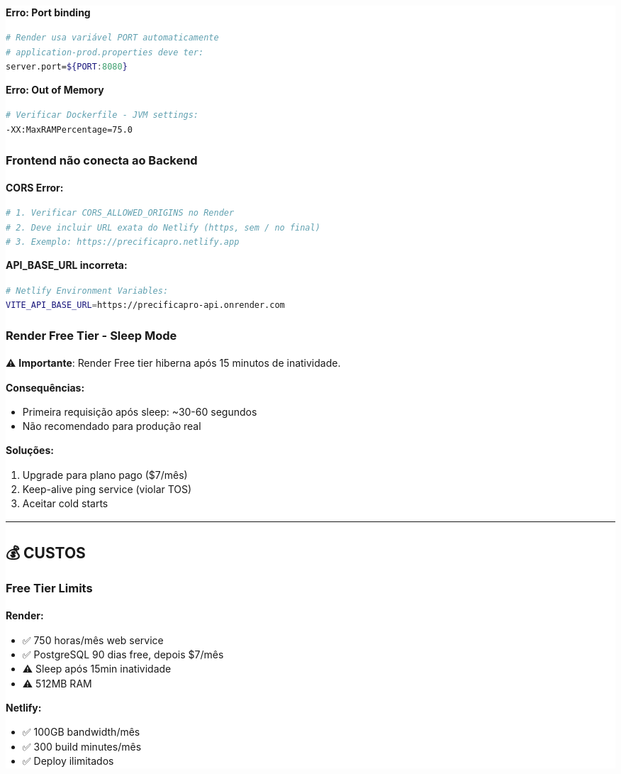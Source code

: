 **Erro: Port binding**
```bash
# Render usa variável PORT automaticamente
# application-prod.properties deve ter:
server.port=${PORT:8080}
```

**Erro: Out of Memory**
```bash
# Verificar Dockerfile - JVM settings:
-XX:MaxRAMPercentage=75.0
```

### Frontend não conecta ao Backend

**CORS Error:**
```bash
# 1. Verificar CORS_ALLOWED_ORIGINS no Render
# 2. Deve incluir URL exata do Netlify (https, sem / no final)
# 3. Exemplo: https://precificapro.netlify.app
```

**API_BASE_URL incorreta:**
```bash
# Netlify Environment Variables:
VITE_API_BASE_URL=https://precificapro-api.onrender.com
```

### Render Free Tier - Sleep Mode

⚠️ **Importante**: Render Free tier hiberna após 15 minutos de inatividade.

**Consequências:**
- Primeira requisição após sleep: ~30-60 segundos
- Não recomendado para produção real

**Soluções:**
1. Upgrade para plano pago ($7/mês)
2. Keep-alive ping service (violar TOS)
3. Aceitar cold starts

---

## 💰 CUSTOS

### Free Tier Limits

**Render:**
- ✅ 750 horas/mês web service
- ✅ PostgreSQL 90 dias free, depois $7/mês
- ⚠️ Sleep após 15min inatividade
- ⚠️ 512MB RAM

**Netlify:**
- ✅ 100GB bandwidth/mês
- ✅ 300 build minutes/mês
- ✅ Deploy ilimitados
